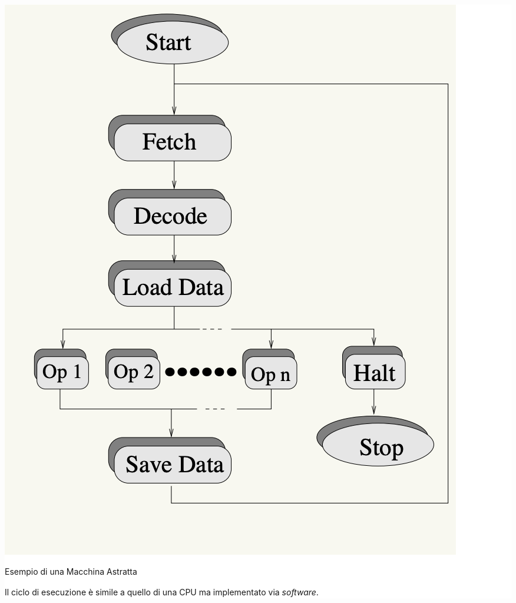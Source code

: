 ![Untitled](Macchine%20Astratte%2058a99dc45481448c9a26c344c9994cc7/Untitled%201.png)

Esempio di una Macchina Astratta

Il ciclo di esecuzione è simile a quello di una CPU ma implementato via *software*.
